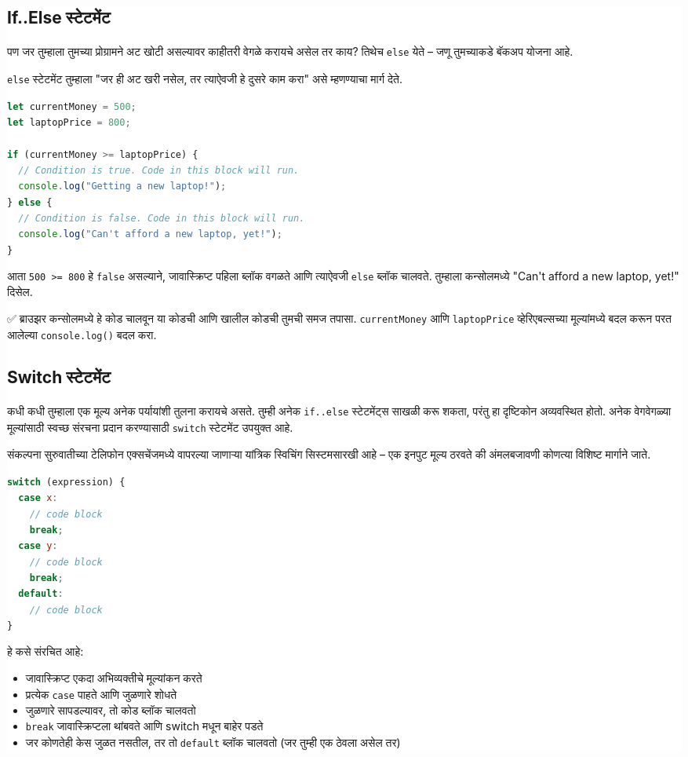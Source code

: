 ## If..Else स्टेटमेंट

पण जर तुम्हाला तुमच्या प्रोग्रामने अट खोटी असल्यावर काहीतरी वेगळे करायचे असेल तर काय? तिथेच `else` येते – जणू तुमच्याकडे बॅकअप योजना आहे.

`else` स्टेटमेंट तुम्हाला "जर ही अट खरी नसेल, तर त्याऐवजी हे दुसरे काम करा" असे म्हणण्याचा मार्ग देते.

```javascript
let currentMoney = 500;
let laptopPrice = 800;

if (currentMoney >= laptopPrice) {
  // Condition is true. Code in this block will run.
  console.log("Getting a new laptop!");
} else {
  // Condition is false. Code in this block will run.
  console.log("Can't afford a new laptop, yet!");
}
```

आता `500 >= 800` हे `false` असल्याने, जावास्क्रिप्ट पहिला ब्लॉक वगळते आणि त्याऐवजी `else` ब्लॉक चालवते. तुम्हाला कन्सोलमध्ये "Can't afford a new laptop, yet!" दिसेल.

✅ ब्राउझर कन्सोलमध्ये हे कोड चालवून या कोडची आणि खालील कोडची तुमची समज तपासा. `currentMoney` आणि `laptopPrice` व्हेरिएबल्सच्या मूल्यांमध्ये बदल करून परत आलेल्या `console.log()` बदल करा.

## Switch स्टेटमेंट

कधी कधी तुम्हाला एक मूल्य अनेक पर्यायांशी तुलना करायचे असते. तुम्ही अनेक `if..else` स्टेटमेंट्स साखळी करू शकता, परंतु हा दृष्टिकोन अव्यवस्थित होतो. अनेक वेगवेगळ्या मूल्यांसाठी स्वच्छ संरचना प्रदान करण्यासाठी `switch` स्टेटमेंट उपयुक्त आहे.

संकल्पना सुरुवातीच्या टेलिफोन एक्सचेंजमध्ये वापरल्या जाणाऱ्या यांत्रिक स्विचिंग सिस्टमसारखी आहे – एक इनपुट मूल्य ठरवते की अंमलबजावणी कोणत्या विशिष्ट मार्गाने जाते.

```javascript
switch (expression) {
  case x:
    // code block
    break;
  case y:
    // code block
    break;
  default:
    // code block
}
```

हे कसे संरचित आहे:
- जावास्क्रिप्ट एकदा अभिव्यक्तीचे मूल्यांकन करते
- प्रत्येक `case` पाहते आणि जुळणारे शोधते
- जुळणारे सापडल्यावर, तो कोड ब्लॉक चालवतो
- `break` जावास्क्रिप्टला थांबवते आणि switch मधून बाहेर पडते
- जर कोणतेही केस जुळत नसतील, तर तो `default` ब्लॉक चालवतो (जर तुम्ही एक ठेवला असेल तर)
